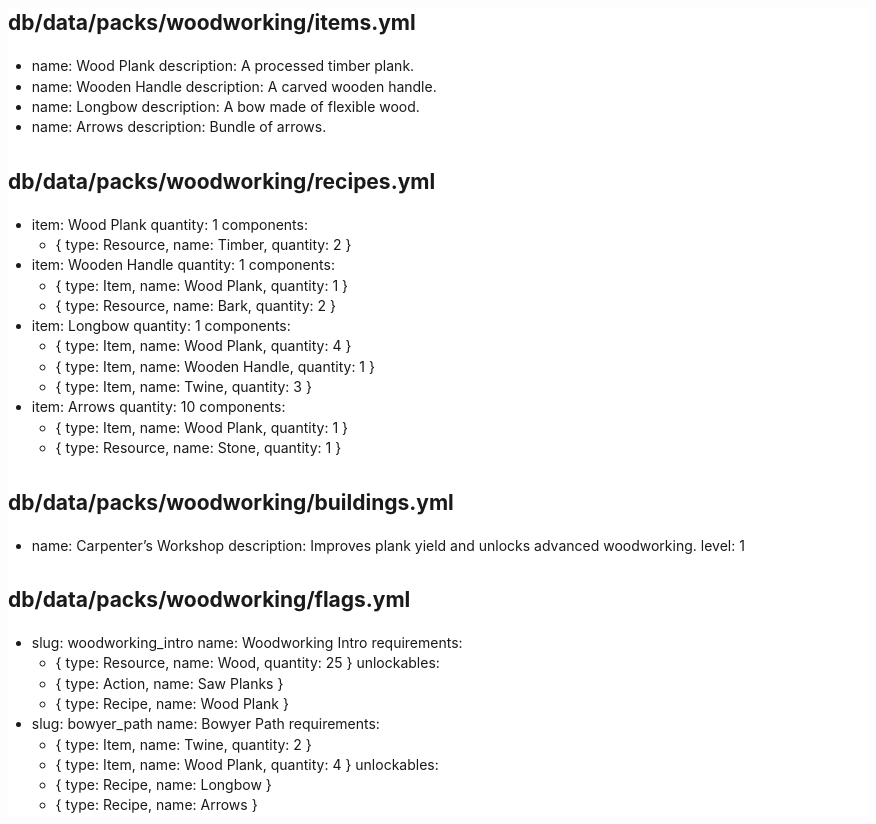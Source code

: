 db/data/packs/woodworking/items.yml
---
- name: Wood Plank
  description: A processed timber plank.
- name: Wooden Handle
  description: A carved wooden handle.
- name: Longbow
  description: A bow made of flexible wood.
- name: Arrows
  description: Bundle of arrows.

db/data/packs/woodworking/recipes.yml
---
- item: Wood Plank
  quantity: 1
  components:
    - { type: Resource, name: Timber, quantity: 2 }
- item: Wooden Handle
  quantity: 1
  components:
    - { type: Item, name: Wood Plank, quantity: 1 }
    - { type: Resource, name: Bark, quantity: 2 }
- item: Longbow
  quantity: 1
  components:
    - { type: Item, name: Wood Plank, quantity: 4 }
    - { type: Item, name: Wooden Handle, quantity: 1 }
    - { type: Item, name: Twine, quantity: 3 }
- item: Arrows
  quantity: 10
  components:
    - { type: Item, name: Wood Plank, quantity: 1 }
    - { type: Resource, name: Stone, quantity: 1 }

db/data/packs/woodworking/buildings.yml
---
- name: Carpenter’s Workshop
  description: Improves plank yield and unlocks advanced woodworking.
  level: 1

db/data/packs/woodworking/flags.yml
---
- slug: woodworking_intro
  name: Woodworking Intro
  requirements:
    - { type: Resource, name: Wood, quantity: 25 }
  unlockables:
    - { type: Action, name: Saw Planks }
    - { type: Recipe, name: Wood Plank }
- slug: bowyer_path
  name: Bowyer Path
  requirements:
    - { type: Item, name: Twine, quantity: 2 }
    - { type: Item, name: Wood Plank, quantity: 4 }
  unlockables:
    - { type: Recipe, name: Longbow }
    - { type: Recipe, name: Arrows }
